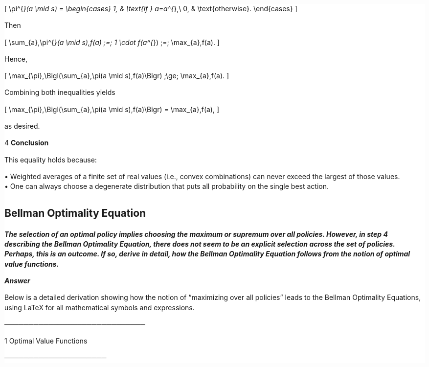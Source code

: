 \[
\pi^{*}(a \mid s) =
\begin{cases}
1, & \text{if } a=a^{*},\\
0, & \text{otherwise}.
\end{cases}
\]

Then

\[
\sum_{a}\,\pi^{*}(a \mid s)\,f(a) \;=\;
1 \cdot f(a^{*})  \;=\;
\max_{a}\,f(a).
\]

Hence,

\[
\max_{\pi}\,\Bigl(\sum_{a}\,\pi(a \mid s)\,f(a)\Bigr) \;\ge\;
\max_{a}\,f(a).
\]

Combining both inequalities yields

\[
\max_{\pi}\,\Bigl(\sum_{a}\,\pi(a \mid s)\,f(a)\Bigr) =
\max_{a}\,f(a),
\]

as desired.

4 **Conclusion**

This equality holds because:

• Weighted averages of a finite set of real values (i.e., convex combinations) can never exceed the largest of those values.  
• One can always choose a degenerate distribution that puts all probability on the single best action.

## Bellman Optimality Equation

***The selection of an optimal policy implies choosing the maximum or supremum over all policies. However, in step 4 describing the Bellman Optimality Equation, there does not seem to be an explicit selection across the set of policies. Perhaps, this is an outcome. If so, derive in detail, how the Bellman Optimality Equation follows from the notion of optimal value functions.***

***Answer***

Below is a detailed derivation showing how the notion of “maximizing over all policies” leads to the Bellman Optimality Equations, using LaTeX for all mathematical symbols and expressions.

─────────────────────────────

1 Optimal Value Functions

─────────────────────
